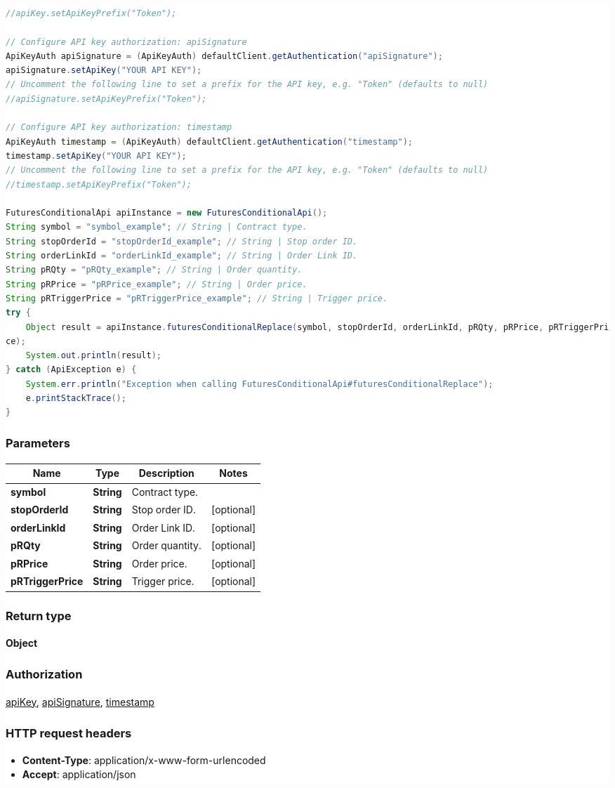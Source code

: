 ```java
//apiKey.setApiKeyPrefix("Token");

// Configure API key authorization: apiSignature
ApiKeyAuth apiSignature = (ApiKeyAuth) defaultClient.getAuthentication("apiSignature");
apiSignature.setApiKey("YOUR API KEY");
// Uncomment the following line to set a prefix for the API key, e.g. "Token" (defaults to null)
//apiSignature.setApiKeyPrefix("Token");

// Configure API key authorization: timestamp
ApiKeyAuth timestamp = (ApiKeyAuth) defaultClient.getAuthentication("timestamp");
timestamp.setApiKey("YOUR API KEY");
// Uncomment the following line to set a prefix for the API key, e.g. "Token" (defaults to null)
//timestamp.setApiKeyPrefix("Token");

FuturesConditionalApi apiInstance = new FuturesConditionalApi();
String symbol = "symbol_example"; // String | Contract type.
String stopOrderId = "stopOrderId_example"; // String | Stop order ID.
String orderLinkId = "orderLinkId_example"; // String | Order Link ID.
String pRQty = "pRQty_example"; // String | Order quantity.
String pRPrice = "pRPrice_example"; // String | Order price.
String pRTriggerPrice = "pRTriggerPrice_example"; // String | Trigger price.
try {
    Object result = apiInstance.futuresConditionalReplace(symbol, stopOrderId, orderLinkId, pRQty, pRPrice, pRTriggerPrice);
    System.out.println(result);
} catch (ApiException e) {
    System.err.println("Exception when calling FuturesConditionalApi#futuresConditionalReplace");
    e.printStackTrace();
}
```

### Parameters

Name | Type | Description  | Notes
------------- | ------------- | ------------- | -------------
 **symbol** | **String**| Contract type. |
 **stopOrderId** | **String**| Stop order ID. | [optional]
 **orderLinkId** | **String**| Order Link ID. | [optional]
 **pRQty** | **String**| Order quantity. | [optional]
 **pRPrice** | **String**| Order price. | [optional]
 **pRTriggerPrice** | **String**| Trigger price. | [optional]

### Return type

**Object**

### Authorization

[apiKey](../README.md#apiKey), [apiSignature](../README.md#apiSignature), [timestamp](../README.md#timestamp)

### HTTP request headers

 - **Content-Type**: application/x-www-form-urlencoded
 - **Accept**: application/json

